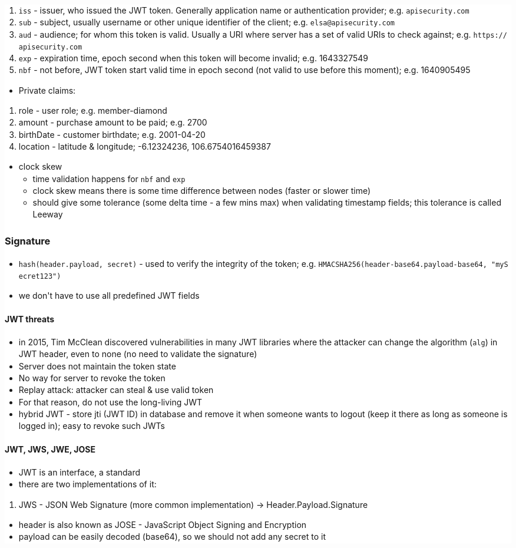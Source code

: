1. `iss` - issuer, who issued the JWT token. Generally application name or authentication provider;
   e.g. `apisecurity.com`
2. `sub` - subject, usually username or other unique identifier of the client; e.g. `elsa@apisecurity.com`
3. `aud` - audience; for whom this token is valid. Usually a URI where server has a set of valid URIs to check against;
   e.g. `https://apisecurity.com`
4. `exp` - expiration time, epoch second when this token will become invalid; e.g. 1643327549
5. `nbf` - not before, JWT token start valid time in epoch second (not valid to use before this moment); e.g. 1640905495

- Private claims:

1. role - user role; e.g. member-diamond
2. amount - purchase amount to be paid; e.g. 2700
3. birthDate - customer birthdate; e.g. 2001-04-20
4. location - latitude & longitude; -6.12324236, 106.6754016459387

- clock skew
    - time validation happens for `nbf` and `exp`
    - clock skew means there is some time difference between nodes (faster or slower time)
    - should give some tolerance (some delta time - a few mins max) when validating timestamp fields; this tolerance
      is called Leeway

### Signature

- `hash(header.payload, secret)` - used to verify the integrity of the token; e.g.
  `HMACSHA256(header-base64.payload-base64, "mySecret123")`

- we don't have to use all predefined JWT fields

#### JWT threats

- in 2015, Tim McClean discovered vulnerabilities in many JWT libraries where the attacker can change the algorithm
  (`alg`) in JWT header, even to none (no need to validate the signature)
- Server does not maintain the token state
- No way for server to revoke the token
- Replay attack: attacker can steal & use valid token
- For that reason, do not use the long-living JWT
- hybrid JWT - store jti (JWT ID) in database and remove it when someone wants to logout (keep it there as long as
  someone
  is logged in); easy to revoke such JWTs

#### JWT, JWS, JWE, JOSE

- JWT is an interface, a standard
- there are two implementations of it:

1. JWS - JSON Web Signature (more common implementation) -> Header.Payload.Signature

- header is also known as JOSE - JavaScript Object Signing and Encryption
- payload can be easily decoded (base64), so we should not add any secret to it

